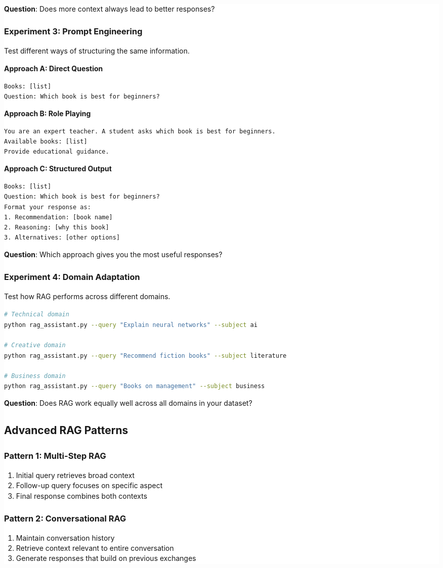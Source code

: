 **Question**: Does more context always lead to better responses?

### Experiment 3: Prompt Engineering
Test different ways of structuring the same information.

**Approach A: Direct Question**
```
Books: [list]
Question: Which book is best for beginners?
```

**Approach B: Role Playing**
```
You are an expert teacher. A student asks which book is best for beginners.
Available books: [list]
Provide educational guidance.
```

**Approach C: Structured Output**
```
Books: [list]
Question: Which book is best for beginners?
Format your response as:
1. Recommendation: [book name]
2. Reasoning: [why this book]
3. Alternatives: [other options]
```

**Question**: Which approach gives you the most useful responses?

### Experiment 4: Domain Adaptation
Test how RAG performs across different domains.

```bash
# Technical domain
python rag_assistant.py --query "Explain neural networks" --subject ai

# Creative domain  
python rag_assistant.py --query "Recommend fiction books" --subject literature

# Business domain
python rag_assistant.py --query "Books on management" --subject business
```

**Question**: Does RAG work equally well across all domains in your dataset?

## Advanced RAG Patterns

### Pattern 1: Multi-Step RAG
1. Initial query retrieves broad context
2. Follow-up query focuses on specific aspect
3. Final response combines both contexts

### Pattern 2: Conversational RAG
1. Maintain conversation history
2. Retrieve context relevant to entire conversation
3. Generate responses that build on previous exchanges
